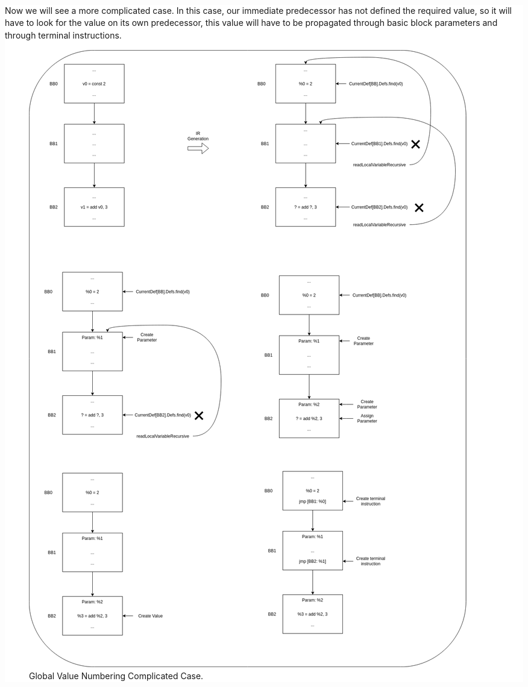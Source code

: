 Now we will see a more complicated case. In this case, our immediate predecessor has not defined the required value, so it will have to look for the value on its own predecessor, this value will have to be propagated through basic block parameters and through terminal instructions.

<figure>
<a href="/assets/images/SSA_Algorithm/GlobalValueNumbering2.png"><img src="/assets/images/SSA_Algorithm/GlobalValueNumbering2.png"></a>
<figcaption>Global Value Numbering Complicated Case.</figcaption>
</figure>
